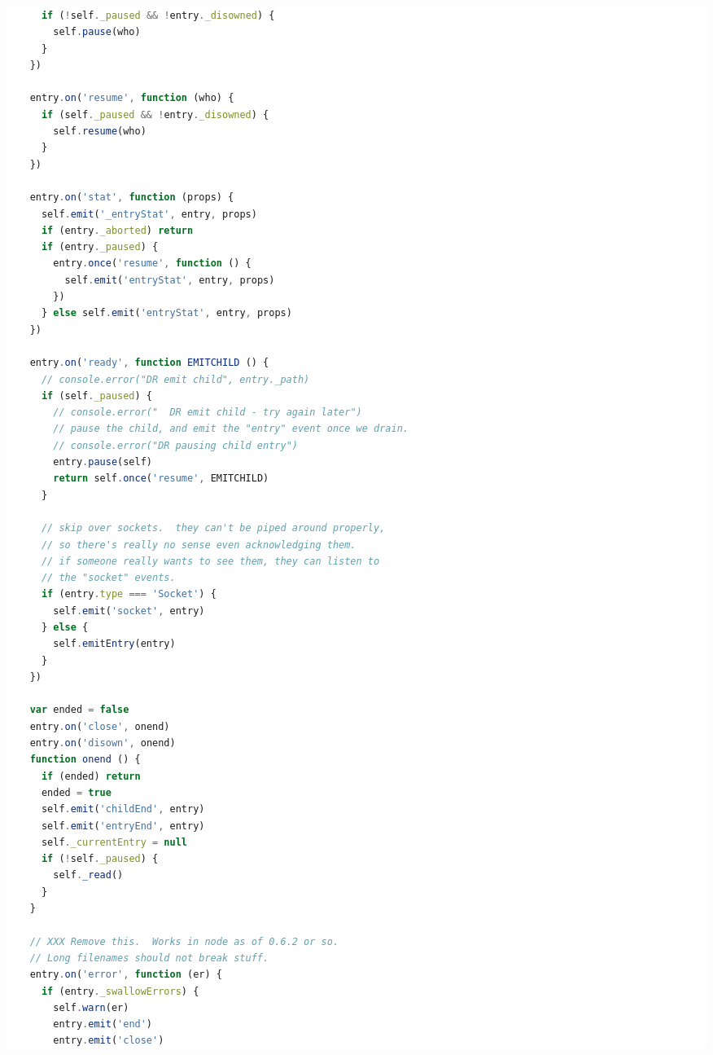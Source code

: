 ```javascript
      if (!self._paused && !entry._disowned) {
        self.pause(who)
      }
    })

    entry.on('resume', function (who) {
      if (self._paused && !entry._disowned) {
        self.resume(who)
      }
    })

    entry.on('stat', function (props) {
      self.emit('_entryStat', entry, props)
      if (entry._aborted) return
      if (entry._paused) {
        entry.once('resume', function () {
          self.emit('entryStat', entry, props)
        })
      } else self.emit('entryStat', entry, props)
    })

    entry.on('ready', function EMITCHILD () {
      // console.error("DR emit child", entry._path)
      if (self._paused) {
        // console.error("  DR emit child - try again later")
        // pause the child, and emit the "entry" event once we drain.
        // console.error("DR pausing child entry")
        entry.pause(self)
        return self.once('resume', EMITCHILD)
      }

      // skip over sockets.  they can't be piped around properly,
      // so there's really no sense even acknowledging them.
      // if someone really wants to see them, they can listen to
      // the "socket" events.
      if (entry.type === 'Socket') {
        self.emit('socket', entry)
      } else {
        self.emitEntry(entry)
      }
    })

    var ended = false
    entry.on('close', onend)
    entry.on('disown', onend)
    function onend () {
      if (ended) return
      ended = true
      self.emit('childEnd', entry)
      self.emit('entryEnd', entry)
      self._currentEntry = null
      if (!self._paused) {
        self._read()
      }
    }

    // XXX Remove this.  Works in node as of 0.6.2 or so.
    // Long filenames should not break stuff.
    entry.on('error', function (er) {
      if (entry._swallowErrors) {
        self.warn(er)
        entry.emit('end')
        entry.emit('close')
```